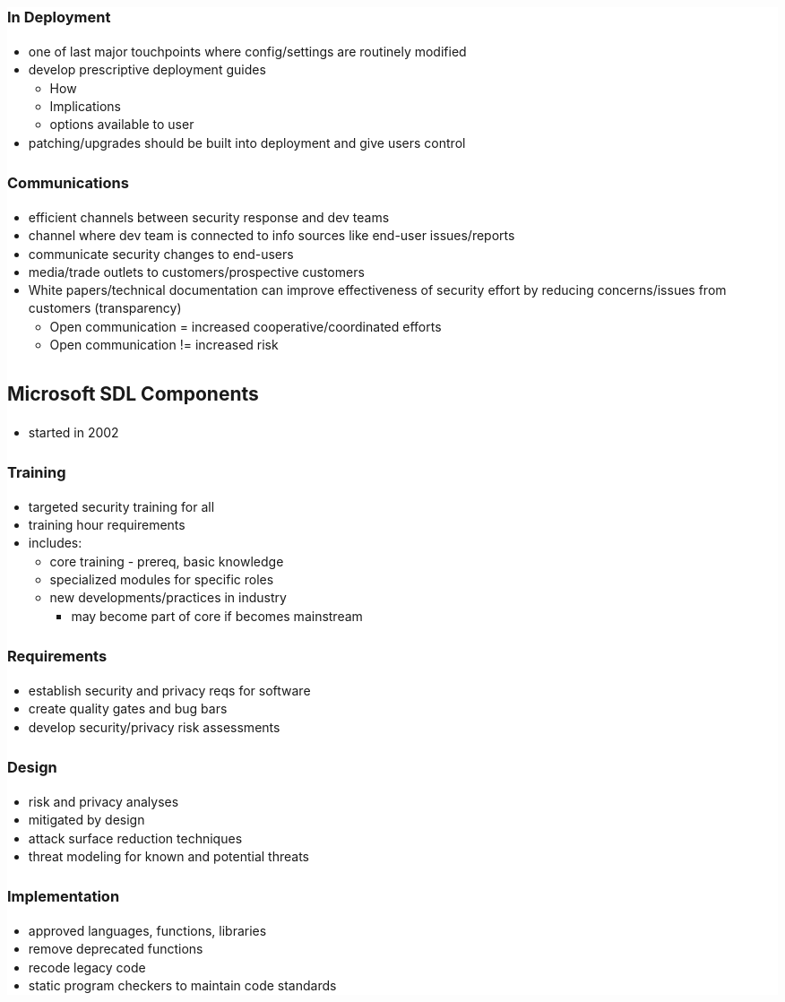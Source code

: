 ### In Deployment

- one of last major touchpoints where config/settings are routinely modified
- develop prescriptive deployment guides
  - How
  - Implications
  - options available to user
- patching/upgrades should be built into deployment and give users control

### Communications

- efficient channels between security response and dev teams
- channel where dev team is connected to info sources like end-user issues/reports
- communicate security changes to end-users
- media/trade outlets to customers/prospective customers
- White papers/technical documentation can improve effectiveness of security effort by reducing concerns/issues from customers (transparency)
  - Open communication = increased cooperative/coordinated efforts
  - Open communication != increased risk

## Microsoft SDL Components

- started in 2002

### Training

- targeted security training for all
- training hour requirements
- includes:
  - core training - prereq, basic knowledge
  - specialized modules for specific roles
  - new developments/practices in industry
    - may become part of core if becomes mainstream

### Requirements

- establish security and privacy reqs for software
- create quality gates and bug bars
- develop security/privacy risk assessments

### Design

- risk and privacy analyses
- mitigated by design
- attack surface reduction techniques
- threat modeling for known and potential threats

### Implementation

- approved languages, functions, libraries
- remove deprecated functions
- recode legacy code
- static program checkers to maintain code standards
